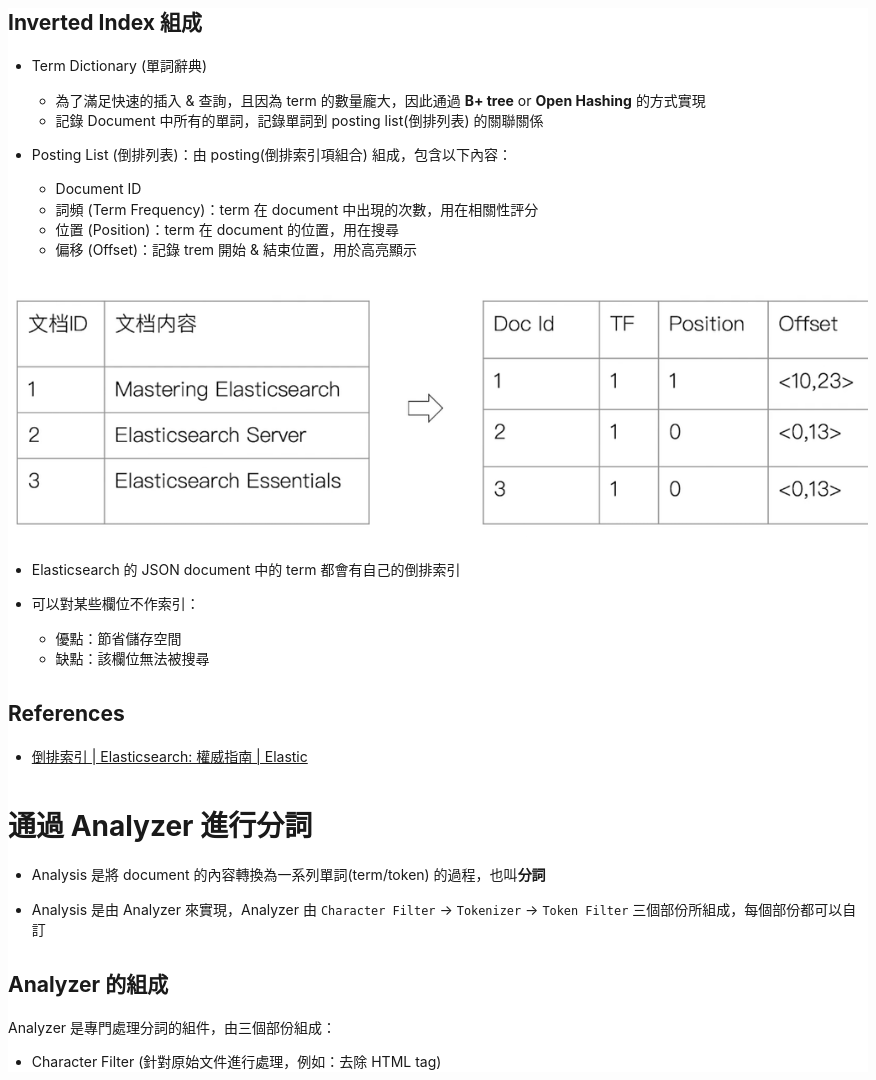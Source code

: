 ## Inverted Index 組成

- Term Dictionary (單詞辭典)
  - 為了滿足快速的插入 & 查詢，且因為 term 的數量龐大，因此通過 **B+ tree** or **Open Hashing** 的方式實現
  - 記錄 Document 中所有的單詞，記錄單詞到 posting list(倒排列表) 的關聯關係

- Posting List (倒排列表)：由 posting(倒排索引項組合) 組成，包含以下內容：
  - Document ID
  - 詞頻 (Term Frequency)：term 在 document 中出現的次數，用在相關性評分
  - 位置 (Position)：term 在 document 的位置，用在搜尋
  - 偏移 (Offset)：記錄 trem 開始 & 結束位置，用於高亮顯示

![Elasticsearch - Posting List](/blog/images/Elasticsearch/es_posting-list-example.png)

- Elasticsearch 的 JSON document 中的 term 都會有自己的倒排索引

- 可以對某些欄位不作索引：
    - 優點：節省儲存空間
    - 缺點：該欄位無法被搜尋


## References

- [倒排索引 | Elasticsearch: 權威指南 | Elastic](https://www.elastic.co/guide/cn/elasticsearch/guide/current/inverted-index.html)



通過 Analyzer 進行分詞
==================

- Analysis 是將 document 的內容轉換為一系列單詞(term/token) 的過程，也叫**分詞**

- Analysis 是由 Analyzer 來實現，Analyzer 由 `Character Filter` -> `Tokenizer` -> `Token Filter` 三個部份所組成，每個部份都可以自訂

## Analyzer 的組成

Analyzer 是專門處理分詞的組件，由三個部份組成：

- Character Filter (針對原始文件進行處理，例如：去除 HTML tag)
